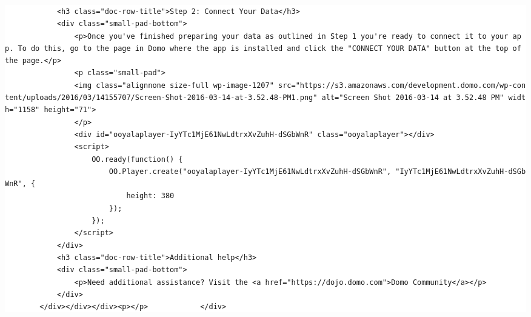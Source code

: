                 <h3 class="doc-row-title">Step 2: Connect Your Data</h3>
                <div class="small-pad-bottom">
                    <p>Once you've finished preparing your data as outlined in Step 1 you're ready to connect it to your app. To do this, go to the page in Domo where the app is installed and click the "CONNECT YOUR DATA" button at the top of the page.</p>
                    <p class="small-pad">
                    <img class="alignnone size-full wp-image-1207" src="https://s3.amazonaws.com/development.domo.com/wp-content/uploads/2016/03/14155707/Screen-Shot-2016-03-14-at-3.52.48-PM1.png" alt="Screen Shot 2016-03-14 at 3.52.48 PM" width="1158" height="71">
                    </p>
                    <div id="ooyalaplayer-IyYTc1MjE61NwLdtrxXvZuhH-dSGbWnR" class="ooyalaplayer"></div>
                    <script>
                        OO.ready(function() {
                            OO.Player.create("ooyalaplayer-IyYTc1MjE61NwLdtrxXvZuhH-dSGbWnR", "IyYTc1MjE61NwLdtrxXvZuhH-dSGbWnR", {
                                height: 380
                            });
                        });
                    </script>
                </div>
                <h3 class="doc-row-title">Additional help</h3>
                <div class="small-pad-bottom">
                    <p>Need additional assistance? Visit the <a href="https://dojo.domo.com">Domo Community</a></p>
                </div>
            </div></div></div><p></p>            </div>
